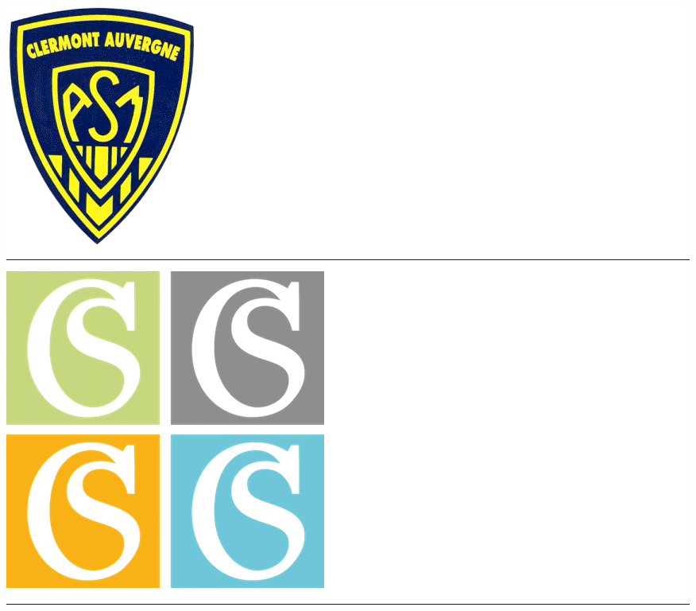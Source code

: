 
[![Clermont Auvergne](img/Logo_ASM.png "Logo ASM")](http://www.asm-rugby.com/)

---

[![ComSource](img/Logo_ComSource.png "Logo ComSource")](http://www.comsource.fr/)

---
